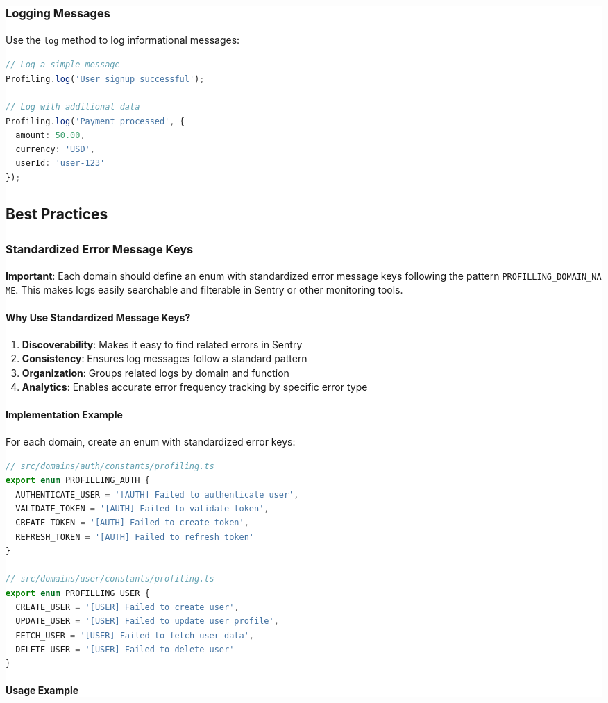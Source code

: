 ### Logging Messages

Use the `log` method to log informational messages:

```typescript
// Log a simple message
Profiling.log('User signup successful');

// Log with additional data
Profiling.log('Payment processed', { 
  amount: 50.00,
  currency: 'USD',
  userId: 'user-123'
});
```

## Best Practices

### Standardized Error Message Keys

**Important**: Each domain should define an enum with standardized error message keys following the pattern `PROFILLING_DOMAIN_NAME`. This makes logs easily searchable and filterable in Sentry or other monitoring tools.

#### Why Use Standardized Message Keys?

1. **Discoverability**: Makes it easy to find related errors in Sentry
2. **Consistency**: Ensures log messages follow a standard pattern
3. **Organization**: Groups related logs by domain and function
4. **Analytics**: Enables accurate error frequency tracking by specific error type

#### Implementation Example

For each domain, create an enum with standardized error keys:

```typescript
// src/domains/auth/constants/profiling.ts
export enum PROFILLING_AUTH {
  AUTHENTICATE_USER = '[AUTH] Failed to authenticate user',
  VALIDATE_TOKEN = '[AUTH] Failed to validate token',
  CREATE_TOKEN = '[AUTH] Failed to create token',
  REFRESH_TOKEN = '[AUTH] Failed to refresh token'
}

// src/domains/user/constants/profiling.ts
export enum PROFILLING_USER {
  CREATE_USER = '[USER] Failed to create user',
  UPDATE_USER = '[USER] Failed to update user profile',
  FETCH_USER = '[USER] Failed to fetch user data',
  DELETE_USER = '[USER] Failed to delete user'
}
```

#### Usage Example
